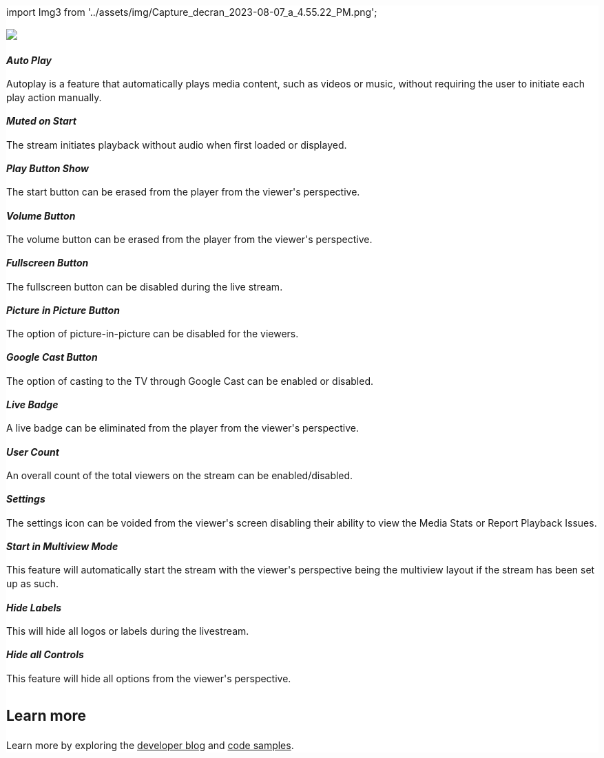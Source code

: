 import Img3 from '../assets/img/Capture_decran_2023-08-07_a_4.55.22_PM.png';

<div class="center-container">
  <img src={Img3} width="600" />
</div>

**_Auto Play_**

Autoplay is a feature that automatically plays media content, such as videos or music, without requiring the user to initiate each play action manually.

**_Muted on Start_**

The stream initiates playback without audio when first loaded or displayed.

**_Play Button Show_**

The start button can be erased from the player from the viewer's perspective.

_**Volume Button**_

The volume button can be erased from the player from the viewer's perspective.

**_Fullscreen Button_**

The fullscreen button can be disabled during the live stream.

**_Picture in Picture Button_**

The option of picture-in-picture can be disabled for the viewers.

_**Google Cast Button**_

The option of casting to the TV through Google Cast can be enabled or disabled.

**_Live Badge_**

A live badge can be eliminated from the player from the viewer's perspective.

**_User Count_**

An overall count of the total viewers on the stream can be enabled/disabled.

**_Settings_**

The settings icon can be voided from the viewer's screen disabling their ability to view the Media Stats or Report Playback Issues.

**_Start in Multiview Mode_**

This feature will automatically start the stream with the viewer's perspective being the multiview layout if the stream has been set up as such.

**_Hide Labels_**

This will hide all logos or labels during the livestream.

**_Hide all Controls_**

This feature will hide all options from the viewer's perspective.

## Learn more

Learn more by exploring the [developer blog](https://dolby.io/blog/tag/distribution/) and [code samples](https://github.com/orgs/dolbyio-samples/repositories?q=distribution).
